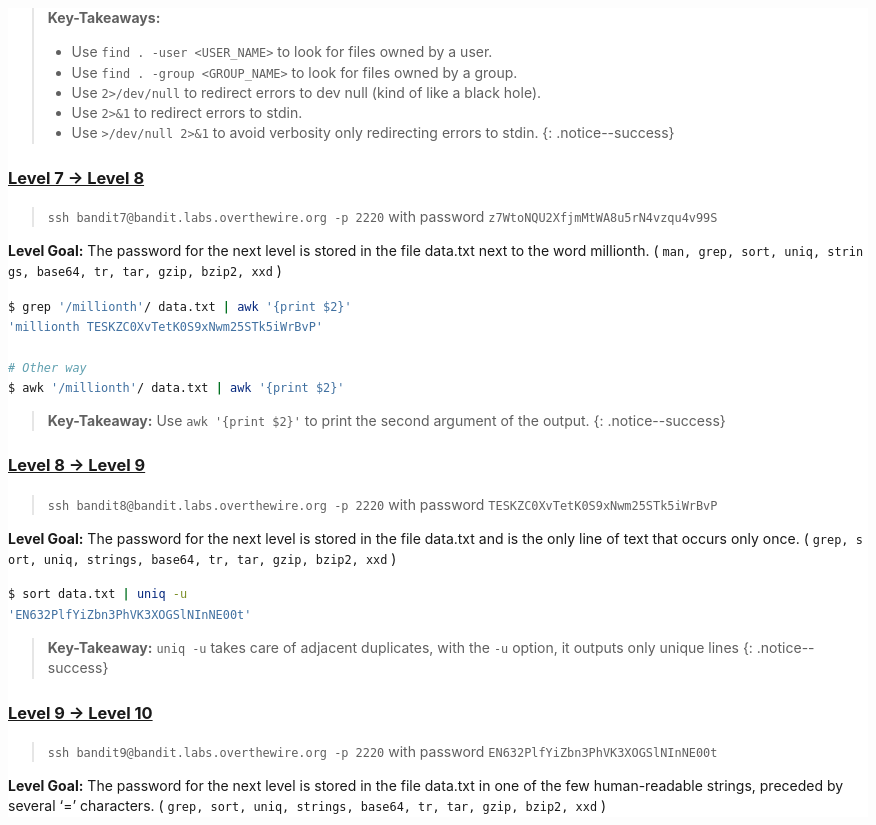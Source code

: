 > **Key-Takeaways:**
>
> * Use `find . -user <USER_NAME>` to look for files owned by a user.
> * Use `find . -group <GROUP_NAME>` to look for files owned by a group.
> * Use `2>/dev/null` to redirect errors to dev null (kind of like a black hole).
> * Use `2>&1` to redirect errors to stdin.
> * Use `>/dev/null 2>&1` to avoid verbosity only redirecting errors to stdin.
{: .notice--success}

### [Level 7 → Level 8](https://overthewire.org/wargames/bandit/bandit8.html)

> `ssh bandit7@bandit.labs.overthewire.org -p 2220` with password `z7WtoNQU2XfjmMtWA8u5rN4vzqu4v99S`

**Level Goal:** The password for the next level is stored in the file data.txt next to the word millionth. ( `man, grep, sort, uniq, strings, base64, tr, tar, gzip, bzip2, xxd` )

```bash
$ grep '/millionth'/ data.txt | awk '{print $2}'
'millionth TESKZC0XvTetK0S9xNwm25STk5iWrBvP'

# Other way
$ awk '/millionth'/ data.txt | awk '{print $2}'
```

> **Key-Takeaway:** Use `awk '{print $2}'` to print the second argument of the output.
{: .notice--success}

### [Level 8 → Level 9](https://overthewire.org/wargames/bandit/bandit9.html)

> `ssh bandit8@bandit.labs.overthewire.org -p 2220` with password `TESKZC0XvTetK0S9xNwm25STk5iWrBvP`

**Level Goal:** The password for the next level is stored in the file data.txt and is the only line of text that occurs only once. ( `grep, sort, uniq, strings, base64, tr, tar, gzip, bzip2, xxd` )

```bash
$ sort data.txt | uniq -u
'EN632PlfYiZbn3PhVK3XOGSlNInNE00t'
```

> **Key-Takeaway:** `uniq -u` takes care of adjacent duplicates, with the `-u` option, it outputs only unique lines
{: .notice--success}

### [Level 9 → Level 10](https://overthewire.org/wargames/bandit/bandit10.html)

> `ssh bandit9@bandit.labs.overthewire.org -p 2220` with password `EN632PlfYiZbn3PhVK3XOGSlNInNE00t`

**Level Goal:** The password for the next level is stored in the file data.txt in one of the few human-readable strings, preceded by several ‘=’ characters. ( `grep, sort, uniq, strings, base64, tr, tar, gzip, bzip2, xxd` )
